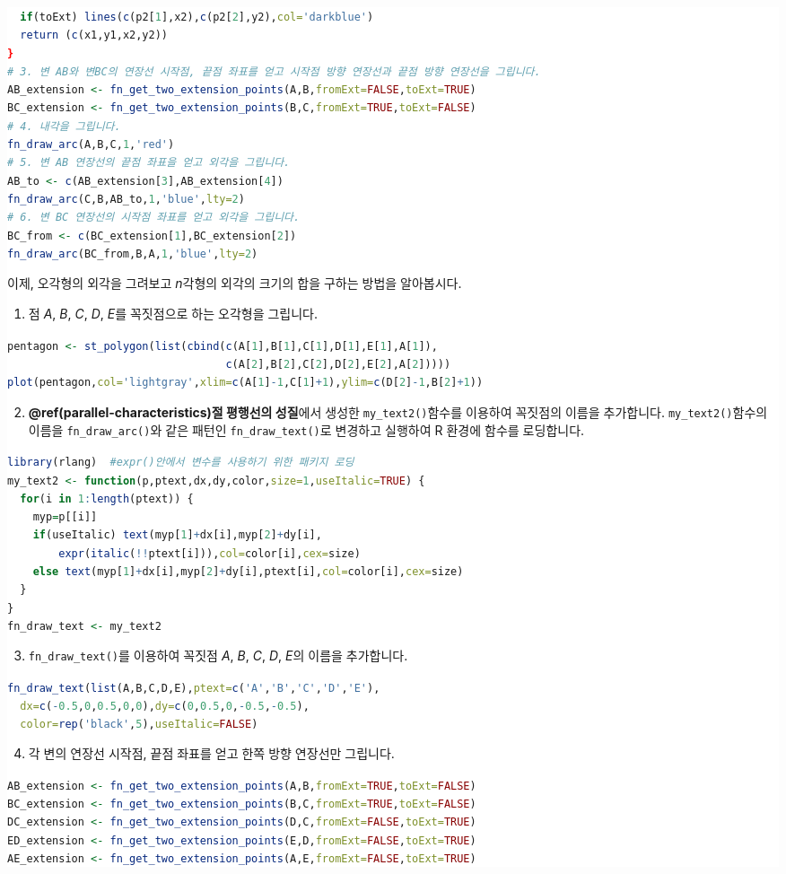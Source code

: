 ```r
  if(toExt) lines(c(p2[1],x2),c(p2[2],y2),col='darkblue')  
  return (c(x1,y1,x2,y2))
}
# 3. 변 AB와 변BC의 연장선 시작점, 끝점 좌표를 얻고 시작점 방향 연장선과 끝점 방향 연장선을 그립니다.
AB_extension <- fn_get_two_extension_points(A,B,fromExt=FALSE,toExt=TRUE)
BC_extension <- fn_get_two_extension_points(B,C,fromExt=TRUE,toExt=FALSE)
# 4. 내각을 그립니다.
fn_draw_arc(A,B,C,1,'red')
# 5. 변 AB 연장선의 끝점 좌표을 얻고 외각을 그립니다. 
AB_to <- c(AB_extension[3],AB_extension[4])
fn_draw_arc(C,B,AB_to,1,'blue',lty=2)
# 6. 변 BC 연장선의 시작점 좌표를 얻고 외각을 그립니다. 
BC_from <- c(BC_extension[1],BC_extension[2])
fn_draw_arc(BC_from,B,A,1,'blue',lty=2)
```

이제, 오각형의 외각을 그려보고 $n$각형의 외각의 크기의 합을 구하는 방법을 알아봅시다. 

1. 점 $A$, $B$, $C$, $D$, $E$를 꼭짓점으로 하는 오각형을 그립니다.


```r
pentagon <- st_polygon(list(cbind(c(A[1],B[1],C[1],D[1],E[1],A[1]),
                                  c(A[2],B[2],C[2],D[2],E[2],A[2]))))
plot(pentagon,col='lightgray',xlim=c(A[1]-1,C[1]+1),ylim=c(D[2]-1,B[2]+1))
```

2. **\@ref(parallel-characteristics)절 평행선의 성질**에서 생성한 ```my_text2()```함수를 이용하여 꼭짓점의 이름을 추가합니다. ```my_text2()```함수의 이름을 ```fn_draw_arc()```와 같은 패턴인 ```fn_draw_text()```로 변경하고 실행하여 R 환경에 함수를 로딩합니다.


```r
library(rlang)  #expr()안에서 변수를 사용하기 위한 패키지 로딩
my_text2 <- function(p,ptext,dx,dy,color,size=1,useItalic=TRUE) {
  for(i in 1:length(ptext)) {
    myp=p[[i]]
    if(useItalic) text(myp[1]+dx[i],myp[2]+dy[i],
        expr(italic(!!ptext[i])),col=color[i],cex=size)
    else text(myp[1]+dx[i],myp[2]+dy[i],ptext[i],col=color[i],cex=size)
  }
}
fn_draw_text <- my_text2
```

3. ```fn_draw_text()```를 이용하여 꼭짓점 $A$, $B$, $C$, $D$, $E$의 이름을 추가합니다.


```r
fn_draw_text(list(A,B,C,D,E),ptext=c('A','B','C','D','E'),
  dx=c(-0.5,0,0.5,0,0),dy=c(0,0.5,0,-0.5,-0.5),
  color=rep('black',5),useItalic=FALSE)
```

4. 각 변의 연장선 시작점, 끝점 좌표를 얻고 한쪽 방향 연장선만 그립니다. 


```r
AB_extension <- fn_get_two_extension_points(A,B,fromExt=TRUE,toExt=FALSE)
BC_extension <- fn_get_two_extension_points(B,C,fromExt=TRUE,toExt=FALSE)
DC_extension <- fn_get_two_extension_points(D,C,fromExt=FALSE,toExt=TRUE)
ED_extension <- fn_get_two_extension_points(E,D,fromExt=FALSE,toExt=TRUE)
AE_extension <- fn_get_two_extension_points(A,E,fromExt=FALSE,toExt=TRUE)
```
